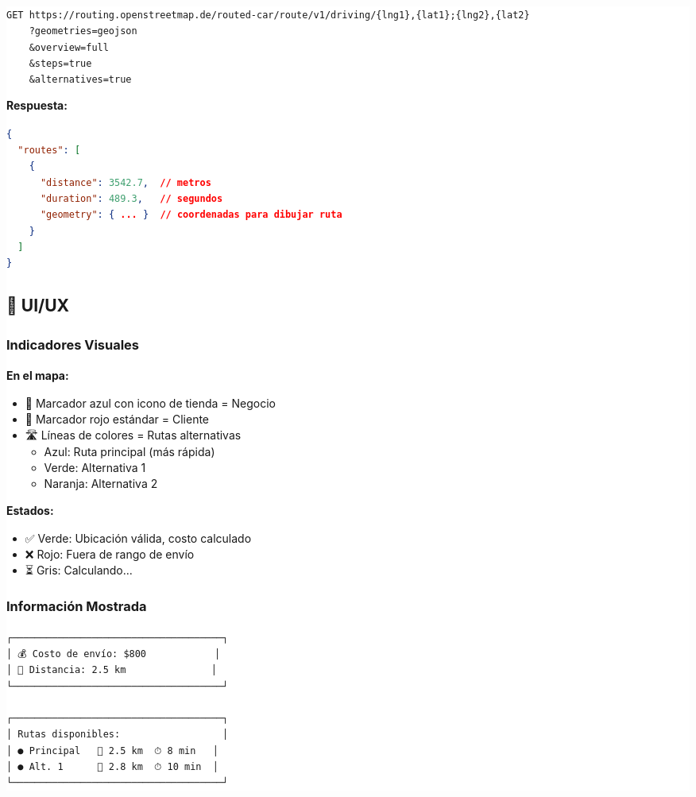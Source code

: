 ```
GET https://routing.openstreetmap.de/routed-car/route/v1/driving/{lng1},{lat1};{lng2},{lat2}
    ?geometries=geojson
    &overview=full
    &steps=true
    &alternatives=true
```

**Respuesta:**

```json
{
  "routes": [
    {
      "distance": 3542.7,  // metros
      "duration": 489.3,   // segundos
      "geometry": { ... }  // coordenadas para dibujar ruta
    }
  ]
}
```

## 🎨 UI/UX

### Indicadores Visuales

**En el mapa:**

- 🔵 Marcador azul con icono de tienda = Negocio
- 🔴 Marcador rojo estándar = Cliente
- 🛣️ Líneas de colores = Rutas alternativas
  - Azul: Ruta principal (más rápida)
  - Verde: Alternativa 1
  - Naranja: Alternativa 2

**Estados:**

- ✅ Verde: Ubicación válida, costo calculado
- ❌ Rojo: Fuera de rango de envío
- ⏳ Gris: Calculando...

### Información Mostrada

```
┌─────────────────────────────────────┐
│ 💰 Costo de envío: $800            │
│ 📍 Distancia: 2.5 km               │
└─────────────────────────────────────┘

┌─────────────────────────────────────┐
│ Rutas disponibles:                  │
│ ● Principal   🧭 2.5 km  ⏱ 8 min   │
│ ● Alt. 1      🧭 2.8 km  ⏱ 10 min  │
└─────────────────────────────────────┘
```
